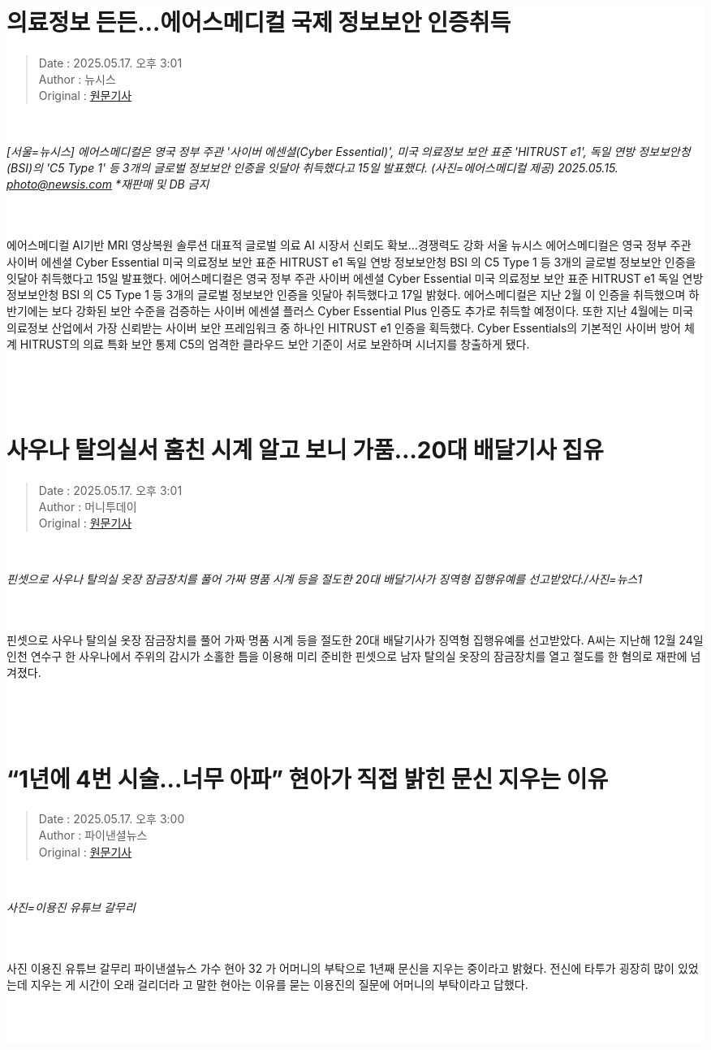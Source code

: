   
# 의료정보 든든…에어스메디컬 국제 정보보안 인증취득  
  
> Date : 2025.05.17. 오후 3:01  
> Author : 뉴시스  
> Original : [원문기사](https://n.news.naver.com/mnews/article/003/0013247953?sid=102)  
<br/>  
  
<img alt="[서울=뉴시스] 에어스메디컬은 영국 정부 주관 '사이버 에센셜(Cyber Essential)', 미국 의료정보 보안 표준 'HITRUST e1', 독일 연방 정보보안청(BSI)의 'C5 Type 1' 등 3개의 글로" class="_LAZY_LOADING _LAZY_LOADING_INIT_HIDE" src="https://imgnews.pstatic.net/image/003/2025/05/17/NISI20250515_0001843496_web_20250515155105_20250517150116051.jpg?type=w860" id="img1" style="display: none;"></img><em class="img_desc">[서울=뉴시스] 에어스메디컬은 영국 정부 주관 '사이버 에센셜(Cyber Essential)', 미국 의료정보 보안 표준 'HITRUST e1', 독일 연방 정보보안청(BSI)의 'C5 Type 1' 등 3개의 글로벌 정보보안 인증을 잇달아 취득했다고 15일 발표했다. (사진=에어스메디컬 제공) 2025.05.15. photo@newsis.com *재판매 및 DB 금지</em>  
<br/><br/>  
  
에어스메디컬 AI기반 MRI 영상복원 솔루션 대표적 글로벌 의료 AI 시장서 신뢰도 확보…경쟁력도 강화 서울 뉴시스 에어스메디컬은 영국 정부 주관 사이버 에센셜 Cyber Essential 미국 의료정보 보안 표준 HITRUST e1 독일 연방 정보보안청 BSI 의 C5 Type 1 등 3개의 글로벌 정보보안 인증을 잇달아 취득했다고 15일 발표했다.
에어스메디컬은 영국 정부 주관 사이버 에센셜 Cyber Essential 미국 의료정보 보안 표준 HITRUST e1 독일 연방 정보보안청 BSI 의 C5 Type 1 등 3개의 글로벌 정보보안 인증을 잇달아 취득했다고 17일 밝혔다.
에어스메디컬은 지난 2월 이 인증을 취득했으며 하반기에는 보다 강화된 보안 수준을 검증하는 사이버 에센셜 플러스 Cyber Essential Plus 인증도 추가로 취득할 예정이다.
또한 지난 4월에는 미국 의료정보 산업에서 가장 신뢰받는 사이버 보안 프레임워크 중 하나인 HITRUST e1 인증을 획득했다.
Cyber Essentials의 기본적인 사이버 방어 체계 HITRUST의 의료 특화 보안 통제 C5의 엄격한 클라우드 보안 기준이 서로 보완하며 시너지를 창출하게 됐다.  
<br/><br/><br/>  

  
# 사우나 탈의실서 훔친 시계 알고 보니 가품…20대 배달기사 집유  
  
> Date : 2025.05.17. 오후 3:01  
> Author : 머니투데이  
> Original : [원문기사](https://n.news.naver.com/mnews/article/008/0005195433?sid=102)  
<br/>  
  
<img alt="핀셋으로 사우나 탈의실 옷장 잠금장치를 풀어 가짜 명품 시계 등을 절도한 20대 배달기사가 징역형 집행유예를 선고받았다./사진=뉴스1" class="_LAZY_LOADING _LAZY_LOADING_INIT_HIDE" src="https://imgnews.pstatic.net/image/008/2025/05/17/0005195433_001_20250517150112111.jpg?type=w860" id="img1" style="display: none;"></img><em class="img_desc">핀셋으로 사우나 탈의실 옷장 잠금장치를 풀어 가짜 명품 시계 등을 절도한 20대 배달기사가 징역형 집행유예를 선고받았다./사진=뉴스1</em>  
<br/><br/>  
  
핀셋으로 사우나 탈의실 옷장 잠금장치를 풀어 가짜 명품 시계 등을 절도한 20대 배달기사가 징역형 집행유예를 선고받았다.
A씨는 지난해 12월 24일 인천 연수구 한 사우나에서 주위의 감시가 소홀한 틈을 이용해 미리 준비한 핀셋으로 남자 탈의실 옷장의 잠금장치를 열고 절도를 한 혐의로 재판에 넘겨졌다.  
<br/><br/><br/>  

  
# “1년에 4번 시술...너무 아파” 현아가 직접 밝힌 문신 지우는 이유  
  
> Date : 2025.05.17. 오후 3:00  
> Author : 파이낸셜뉴스  
> Original : [원문기사](https://n.news.naver.com/mnews/article/014/0005350875?sid=102)  
<br/>  
  
<img alt="사진=이용진 유튜브 갈무리" class="_LAZY_LOADING _LAZY_LOADING_INIT_HIDE" src="https://imgnews.pstatic.net/image/014/2025/05/17/0005350875_001_20250517150011929.jpg?type=w860" id="img1" style="display: none;"></img><em class="img_desc">사진=이용진 유튜브 갈무리</em>  
<br/><br/>  
  
사진 이용진 유튜브 갈무리 파이낸셜뉴스 가수 현아 32 가 어머니의 부탁으로 1년째 문신을 지우는 중이라고 밝혔다.
전신에 타투가 굉장히 많이 있었는데 지우는 게 시간이 오래 걸리더라 고 말한 현아는 이유를 묻는 이용진의 질문에 어머니의 부탁이라고 답했다.  
<br/><br/><br/>  
